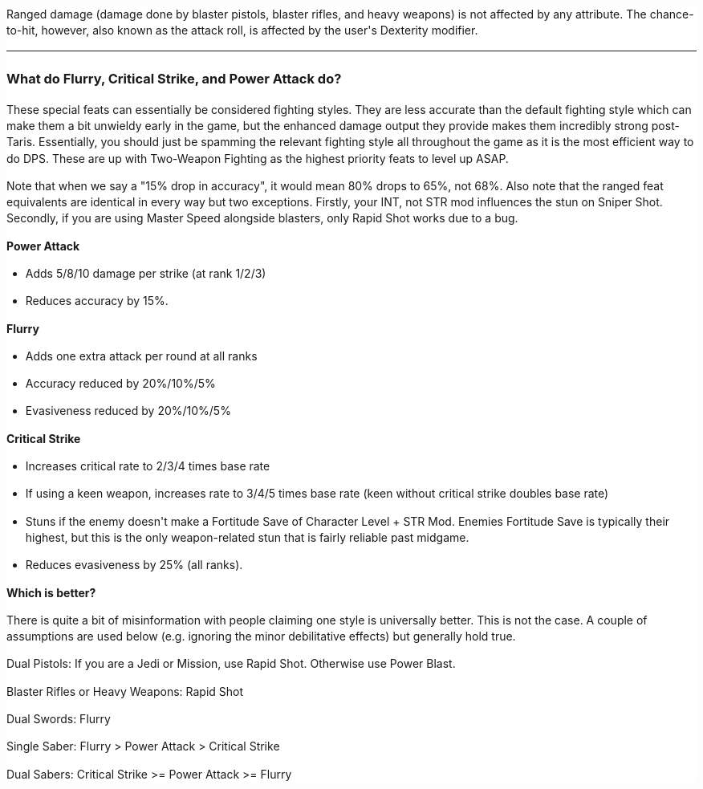 Ranged damage (damage done by blaster pistols, blaster rifles, and heavy weapons) is not affected by any attribute. The chance-to-hit, however, also known as the attack roll, is affected by the user's Dexterity modifier.

___

### What do Flurry, Critical Strike, and Power Attack do?

These special feats can essentially be considered fighting styles. They are less accurate than the default fighting style which can make them a bit unwieldy early in the game, but the enhanced damage output they provide makes them incredibly strong post-Taris. Essentially, you should just be spamming the relevant fighting style all throughout the game as it is the most efficient way to do DPS. These are up with Two-Weapon Fighting as the highest priority feats to level up ASAP.

Note that when we say a "15% drop in accuracy", it would mean 80% drops to 65%, not 68%. Also note that the ranged feat equivalents are identical in every way but two exceptions. Firstly, your INT, not STR mod influences the stun on Sniper Shot. Secondly, if you are using Master Speed alongside blasters, only Rapid Shot works due to a bug.

**Power Attack**

- Adds 5/8/10 damage per strike (at rank 1/2/3)

- Reduces accuracy by 15%.

**Flurry**

- Adds one extra attack per round at all ranks

- Accuracy reduced by 20%/10%/5%

- Evasiveness reduced by 20%/10%/5%

**Critical Strike**

- Increases critical rate to 2/3/4 times base rate

- If using a keen weapon, increases rate to 3/4/5 times base rate (keen without critical strike doubles base rate)

- Stuns if the enemy doesn't make a Fortitude Save of Character Level + STR Mod. Enemies Fortitude Save is typically their highest, but this is the only weapon-related stun that is fairly reliable past midgame.

- Reduces evasiveness by 25% (all ranks). 

**Which is better?**

There is quite a bit of misinformation with people claiming one style is universally better. This is not the case. A couple of assumptions are used below (e.g. ignoring the minor debilitative effects) but generally hold true.

Dual Pistols: If you are a Jedi or Mission, use Rapid Shot. Otherwise use Power Blast.

Blaster Rifles or Heavy Weapons: Rapid Shot

Dual Swords: Flurry

Single Saber: Flurry > Power Attack > Critical Strike

Dual Sabers: Critical Strike >= Power Attack >= Flurry
